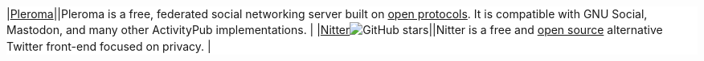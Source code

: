 |[Pleroma](https://pleroma.social/)||Pleroma is a free, federated social networking server built on [open protocols](https://git.pleroma.social/pleroma/pleroma/). It is compatible with GNU Social, Mastodon, and many other ActivityPub implementations. |
|[Nitter](https://nitter.net/)![GitHub stars](https://img.shields.io/github/stars/zedeus/nitter?style=flat-square)||Nitter is a free and [open source](https://github.com/zedeus/nitter) alternative Twitter front-end focused on privacy. |
